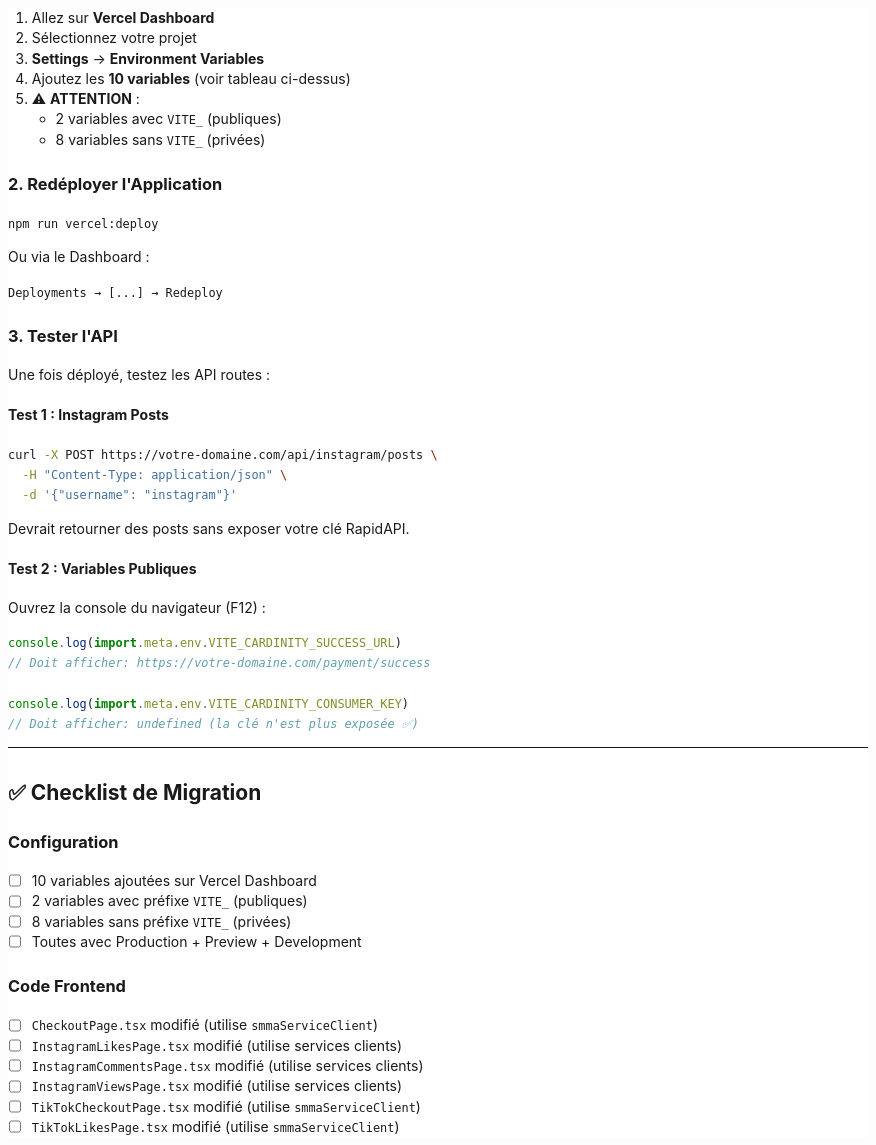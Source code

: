 1. Allez sur **Vercel Dashboard**
2. Sélectionnez votre projet
3. **Settings** → **Environment Variables**
4. Ajoutez les **10 variables** (voir tableau ci-dessus)
5. ⚠️ **ATTENTION** : 
   - 2 variables avec `VITE_` (publiques)
   - 8 variables sans `VITE_` (privées)

### 2. Redéployer l'Application

```bash
npm run vercel:deploy
```

Ou via le Dashboard :
```
Deployments → [...] → Redeploy
```

### 3. Tester l'API

Une fois déployé, testez les API routes :

#### Test 1 : Instagram Posts
```bash
curl -X POST https://votre-domaine.com/api/instagram/posts \
  -H "Content-Type: application/json" \
  -d '{"username": "instagram"}'
```

Devrait retourner des posts sans exposer votre clé RapidAPI.

#### Test 2 : Variables Publiques
Ouvrez la console du navigateur (F12) :
```javascript
console.log(import.meta.env.VITE_CARDINITY_SUCCESS_URL)
// Doit afficher: https://votre-domaine.com/payment/success

console.log(import.meta.env.VITE_CARDINITY_CONSUMER_KEY)
// Doit afficher: undefined (la clé n'est plus exposée ✅)
```

---

## ✅ Checklist de Migration

### Configuration
- [ ] 10 variables ajoutées sur Vercel Dashboard
- [ ] 2 variables avec préfixe `VITE_` (publiques)
- [ ] 8 variables sans préfixe `VITE_` (privées)
- [ ] Toutes avec Production + Preview + Development

### Code Frontend
- [ ] `CheckoutPage.tsx` modifié (utilise `smmaServiceClient`)
- [ ] `InstagramLikesPage.tsx` modifié (utilise services clients)
- [ ] `InstagramCommentsPage.tsx` modifié (utilise services clients)
- [ ] `InstagramViewsPage.tsx` modifié (utilise services clients)
- [ ] `TikTokCheckoutPage.tsx` modifié (utilise `smmaServiceClient`)
- [ ] `TikTokLikesPage.tsx` modifié (utilise `smmaServiceClient`)
